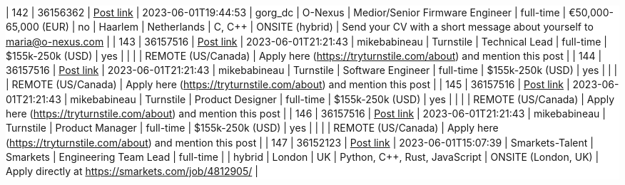 | 142 | 36156362 | [Post link](https://news.ycombinator.com/item?id=36156362) | 2023-06-01T19:44:53 | gorg_dc         | O-Nexus                                                    | Medior/Senior Firmware Engineer                                                                               | full-time       | €50,000-65,000 (EUR)                                    | no      | Haarlem                                                | Netherlands     | C, C++                                                                                                                                                                                              | ONSITE (hybrid)                                                   | Send your CV with a short message about yourself to maria@o-nexus.com                                                                                                     |
| 143 | 36157516 | [Post link](https://news.ycombinator.com/item?id=36157516) | 2023-06-01T21:21:43 | mikebabineau    | Turnstile                                                  | Technical Lead                                                                                                | full-time       | $155k-250k (USD)                                        | yes     |                                                        |                 |                                                                                                                                                                                                     | REMOTE (US/Canada)                                                | Apply here (https://tryturnstile.com/about) and mention this post                                                                                                         |
| 144 | 36157516 | [Post link](https://news.ycombinator.com/item?id=36157516) | 2023-06-01T21:21:43 | mikebabineau    | Turnstile                                                  | Software Engineer                                                                                             | full-time       | $155k-250k (USD)                                        | yes     |                                                        |                 |                                                                                                                                                                                                     | REMOTE (US/Canada)                                                | Apply here (https://tryturnstile.com/about) and mention this post                                                                                                         |
| 145 | 36157516 | [Post link](https://news.ycombinator.com/item?id=36157516) | 2023-06-01T21:21:43 | mikebabineau    | Turnstile                                                  | Product Designer                                                                                              | full-time       | $155k-250k (USD)                                        | yes     |                                                        |                 |                                                                                                                                                                                                     | REMOTE (US/Canada)                                                | Apply here (https://tryturnstile.com/about) and mention this post                                                                                                         |
| 146 | 36157516 | [Post link](https://news.ycombinator.com/item?id=36157516) | 2023-06-01T21:21:43 | mikebabineau    | Turnstile                                                  | Product Manager                                                                                               | full-time       | $155k-250k (USD)                                        | yes     |                                                        |                 |                                                                                                                                                                                                     | REMOTE (US/Canada)                                                | Apply here (https://tryturnstile.com/about) and mention this post                                                                                                         |
| 147 | 36152123 | [Post link](https://news.ycombinator.com/item?id=36152123) | 2023-06-01T15:07:39 | Smarkets-Talent | Smarkets                                                   | Engineering Team Lead                                                                                         | full-time       |                                                         | hybrid  | London                                                 | UK              | Python, C++, Rust, JavaScript                                                                                                                                                                       | ONSITE (London, UK)                                               | Apply directly at https://smarkets.com/job/4812905/                                                                                                                       |